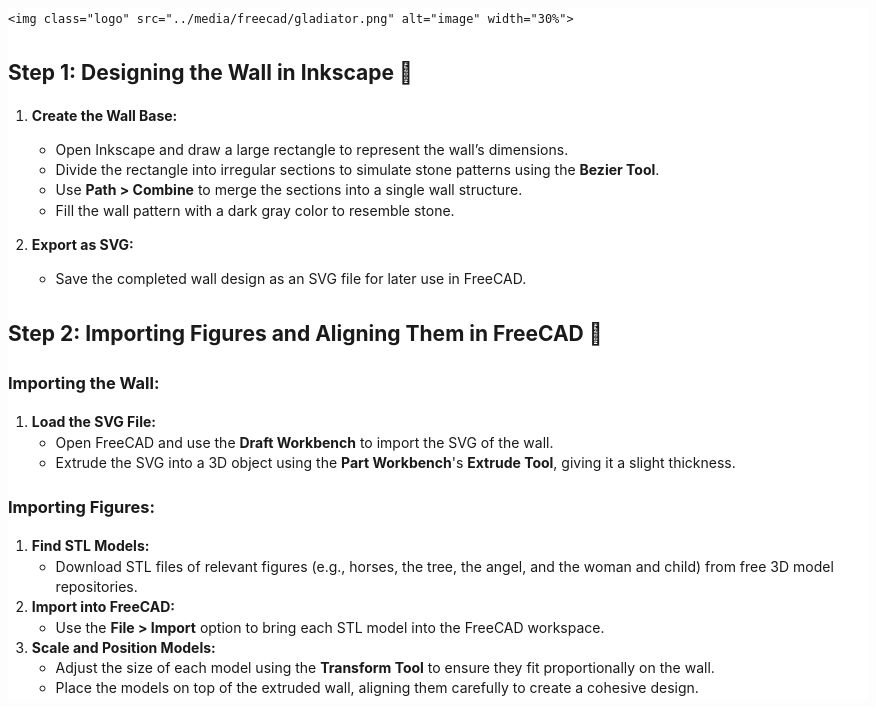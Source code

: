     <img class="logo" src="../media/freecad/gladiator.png" alt="image" width="30%">
</div>


## Step 1: Designing the Wall in Inkscape 🧱
1. **Create the Wall Base:**
   - Open Inkscape and draw a large rectangle to represent the wall’s dimensions.
   - Divide the rectangle into irregular sections to simulate stone patterns using the **Bezier Tool**.
   - Use **Path > Combine** to merge the sections into a single wall structure.
   - Fill the wall pattern with a dark gray color to resemble stone.

2. **Export as SVG:**
   - Save the completed wall design as an SVG file for later use in FreeCAD.

## Step 2: Importing Figures and Aligning Them in FreeCAD 🏇
### Importing the Wall:
1. **Load the SVG File:**
   - Open FreeCAD and use the **Draft Workbench** to import the SVG of the wall.
   - Extrude the SVG into a 3D object using the **Part Workbench**'s **Extrude Tool**, giving it a slight thickness.

### Importing Figures:
1. **Find STL Models:**
   - Download STL files of relevant figures (e.g., horses, the tree, the angel, and the woman and child) from free 3D model repositories.
2. **Import into FreeCAD:**
   - Use the **File > Import** option to bring each STL model into the FreeCAD workspace.
3. **Scale and Position Models:**
   - Adjust the size of each model using the **Transform Tool** to ensure they fit proportionally on the wall.
   - Place the models on top of the extruded wall, aligning them carefully to create a cohesive design.
